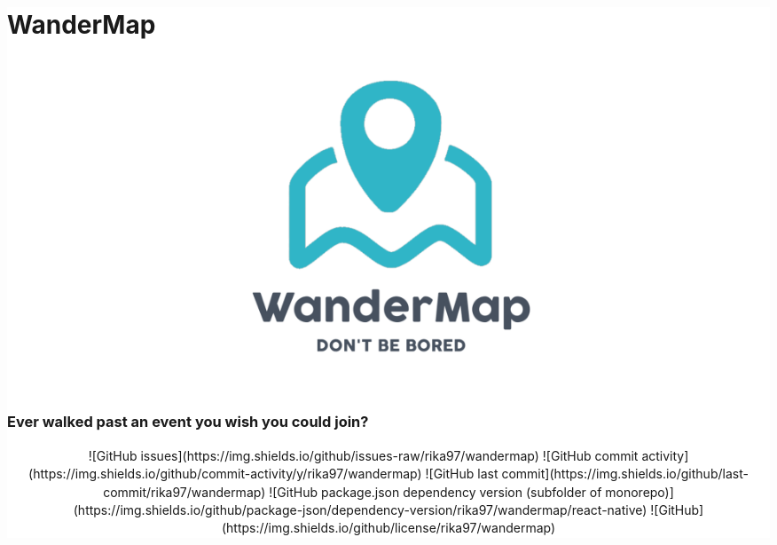 # WanderMap
<p align="center">
  <img src="https://raw.githubusercontent.com/rika97/wandermap/main/assets/full-logo.png" width="450" />
</p>

### Ever walked past an event you wish you could join?

<div align="center">
  ![GitHub issues](https://img.shields.io/github/issues-raw/rika97/wandermap)
  ![GitHub commit activity](https://img.shields.io/github/commit-activity/y/rika97/wandermap)
  ![GitHub last commit](https://img.shields.io/github/last-commit/rika97/wandermap)
  ![GitHub package.json dependency version (subfolder of monorepo)](https://img.shields.io/github/package-json/dependency-version/rika97/wandermap/react-native)
  ![GitHub](https://img.shields.io/github/license/rika97/wandermap)
</div>
